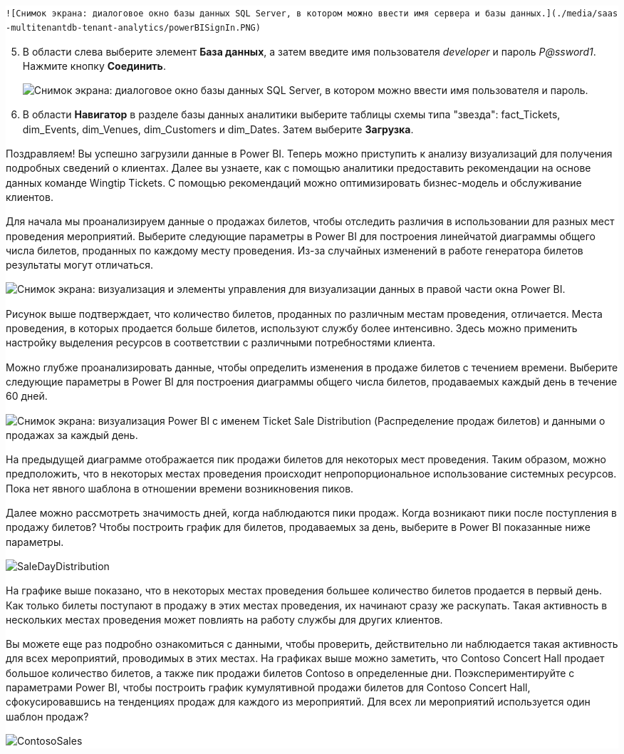    ![Снимок экрана: диалоговое окно базы данных SQL Server, в котором можно ввести имя сервера и базы данных.](./media/saas-multitenantdb-tenant-analytics/powerBISignIn.PNG)

5. В области слева выберите элемент **База данных**, а затем введите имя пользователя *developer* и пароль *P\@ssword1*. Нажмите кнопку **Соединить**.  

    ![Снимок экрана: диалоговое окно базы данных SQL Server, в котором можно ввести имя пользователя и пароль.](./media/saas-multitenantdb-tenant-analytics/databaseSignIn.PNG)

6. В области **Навигатор** в разделе базы данных аналитики выберите таблицы схемы типа "звезда": fact_Tickets, dim_Events, dim_Venues, dim_Customers и dim_Dates. Затем выберите **Загрузка**. 

Поздравляем! Вы успешно загрузили данные в Power BI. Теперь можно приступить к анализу визуализаций для получения подробных сведений о клиентах. Далее вы узнаете, как с помощью аналитики предоставить рекомендации на основе данных команде Wingtip Tickets. С помощью рекомендаций можно оптимизировать бизнес-модель и обслуживание клиентов.

Для начала мы проанализируем данные о продажах билетов, чтобы отследить различия в использовании для разных мест проведения мероприятий. Выберите следующие параметры в Power BI для построения линейчатой диаграммы общего числа билетов, проданных по каждому месту проведения. Из-за случайных изменений в работе генератора билетов результаты могут отличаться.
 
![Снимок экрана: визуализация и элементы управления для визуализации данных в правой части окна Power BI.](./media/saas-multitenantdb-tenant-analytics/TotalTicketsByVenues.PNG)

Рисунок выше подтверждает, что количество билетов, проданных по различным местам проведения, отличается. Места проведения, в которых продается больше билетов, используют службу более интенсивно. Здесь можно применить настройку выделения ресурсов в соответствии с различными потребностями клиента.

Можно глубже проанализировать данные, чтобы определить изменения в продаже билетов с течением времени. Выберите следующие параметры в Power BI для построения диаграммы общего числа билетов, продаваемых каждый день в течение 60 дней.
 
![Снимок экрана: визуализация Power BI с именем Ticket Sale Distribution (Распределение продаж билетов) и данными о продажах за каждый день.](./media/saas-multitenantdb-tenant-analytics/SaleVersusDate.PNG)

На предыдущей диаграмме отображается пик продажи билетов для некоторых мест проведения. Таким образом, можно предположить, что в некоторых местах проведения происходит непропорциональное использование системных ресурсов. Пока нет явного шаблона в отношении времени возникновения пиков.

Далее можно рассмотреть значимость дней, когда наблюдаются пики продаж. Когда возникают пики после поступления в продажу билетов? Чтобы построить график для билетов, продаваемых за день, выберите в Power BI показанные ниже параметры.

![SaleDayDistribution](./media/saas-multitenantdb-tenant-analytics/SaleDistributionPerDay.PNG)

На графике выше показано, что в некоторых местах проведения большее количество билетов продается в первый день. Как только билеты поступают в продажу в этих местах проведения, их начинают сразу же раскупать. Такая активность в нескольких местах проведения может повлиять на работу службы для других клиентов.

Вы можете еще раз подробно ознакомиться с данными, чтобы проверить, действительно ли наблюдается такая активность для всех мероприятий, проводимых в этих местах. На графиках выше можно заметить, что Contoso Concert Hall продает большое количество билетов, а также пик продажи билетов Contoso в определенные дни. Поэкспериментируйте с параметрами Power BI, чтобы построить график кумулятивной продажи билетов для Contoso Concert Hall, сфокусировавшись на тенденциях продаж для каждого из мероприятий. Для всех ли мероприятий используется один шаблон продаж?

![ContosoSales](./media/saas-multitenantdb-tenant-analytics/EventSaleTrends.PNG)
